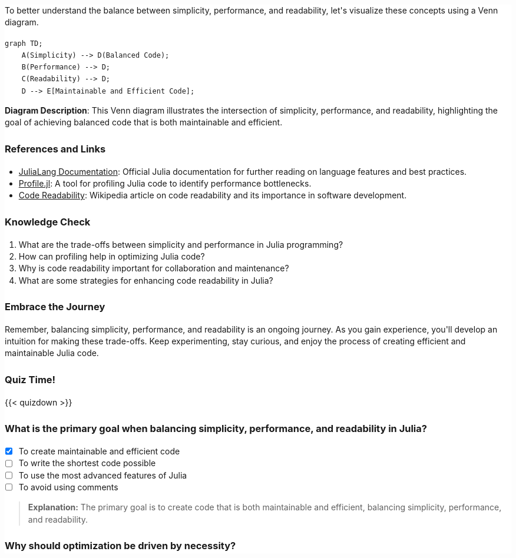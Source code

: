 To better understand the balance between simplicity, performance, and readability, let's visualize these concepts using a Venn diagram.

```mermaid
graph TD;
    A(Simplicity) --> D(Balanced Code);
    B(Performance) --> D;
    C(Readability) --> D;
    D --> E[Maintainable and Efficient Code];
```

**Diagram Description**: This Venn diagram illustrates the intersection of simplicity, performance, and readability, highlighting the goal of achieving balanced code that is both maintainable and efficient.

### References and Links

- [JuliaLang Documentation](https://docs.julialang.org/): Official Julia documentation for further reading on language features and best practices.
- [Profile.jl](https://github.com/JuliaLang/julia/tree/master/stdlib/Profile): A tool for profiling Julia code to identify performance bottlenecks.
- [Code Readability](https://en.wikipedia.org/wiki/Code_readability): Wikipedia article on code readability and its importance in software development.

### Knowledge Check

1. What are the trade-offs between simplicity and performance in Julia programming?
2. How can profiling help in optimizing Julia code?
3. Why is code readability important for collaboration and maintenance?
4. What are some strategies for enhancing code readability in Julia?

### Embrace the Journey

Remember, balancing simplicity, performance, and readability is an ongoing journey. As you gain experience, you'll develop an intuition for making these trade-offs. Keep experimenting, stay curious, and enjoy the process of creating efficient and maintainable Julia code.

### Quiz Time!

{{< quizdown >}}

### What is the primary goal when balancing simplicity, performance, and readability in Julia?

- [x] To create maintainable and efficient code
- [ ] To write the shortest code possible
- [ ] To use the most advanced features of Julia
- [ ] To avoid using comments

> **Explanation:** The primary goal is to create code that is both maintainable and efficient, balancing simplicity, performance, and readability.

### Why should optimization be driven by necessity?
